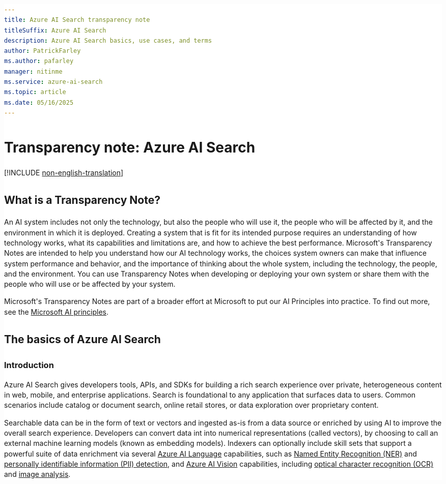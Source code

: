 ```yaml
---
title: Azure AI Search transparency note
titleSuffix: Azure AI Search
description: Azure AI Search basics, use cases, and terms
author: PatrickFarley
ms.author: pafarley
manager: nitinme
ms.service: azure-ai-search
ms.topic: article
ms.date: 05/16/2025
---
```


# Transparency note: Azure AI Search

[!INCLUDE [non-english-translation](/azure/ai-foundry/responsible-ai/includes/non-english-translation.md)]

## What is a Transparency Note?

An AI system includes not only the technology, but also the people who will use it, the people who will be affected by it, and the environment in which it is deployed. Creating a system that is fit for its intended purpose requires an understanding of how technology works, what its capabilities and limitations are, and how to achieve the best performance. Microsoft's Transparency Notes are intended to help you understand how our AI technology works, the choices system owners can make that influence system performance and behavior, and the importance of thinking about the whole system, including the technology, the people, and the environment. You can use Transparency Notes when developing or deploying your own system or share them with the people who will use or be affected by your system. 


Microsoft's Transparency Notes are part of a broader effort at Microsoft to put our AI Principles into practice. To find out more, see the [Microsoft AI principles](https://www.microsoft.com/ai/responsible-ai).

## The basics of Azure AI Search

### Introduction

Azure AI Search gives developers tools, APIs, and SDKs for building a rich search experience over private, heterogeneous content in web, mobile, and enterprise applications. Search is foundational to any application that surfaces data to users. Common scenarios include catalog or document search, online retail stores, or data exploration over proprietary content. 

Searchable data can be in the form of text or vectors and ingested as-is from a data source or enriched by using AI to improve the overall search experience. Developers can convert data int into numerical representations  (called vectors), by choosing to call an external machine learning models (known as embedding models). Indexers can optionally include skill sets that support a powerful suite of data enrichment via several [Azure AI Language](/azure/ai-services/language-service/overview) capabilities, such as [Named Entity Recognition (NER)](/azure/ai-services/language-service/named-entity-recognition/overview) and [personally identifiable information (PII) detection](/azure/ai-services/language-service/personally-identifiable-information/overview), and [Azure AI Vision](/azure/ai-services/computer-vision/overview) capabilities, including [optical character recognition (OCR)](/azure/ai-services/computer-vision/overview-ocr) and [image analysis](/azure/ai-services/computer-vision/overview-image-analysis).
